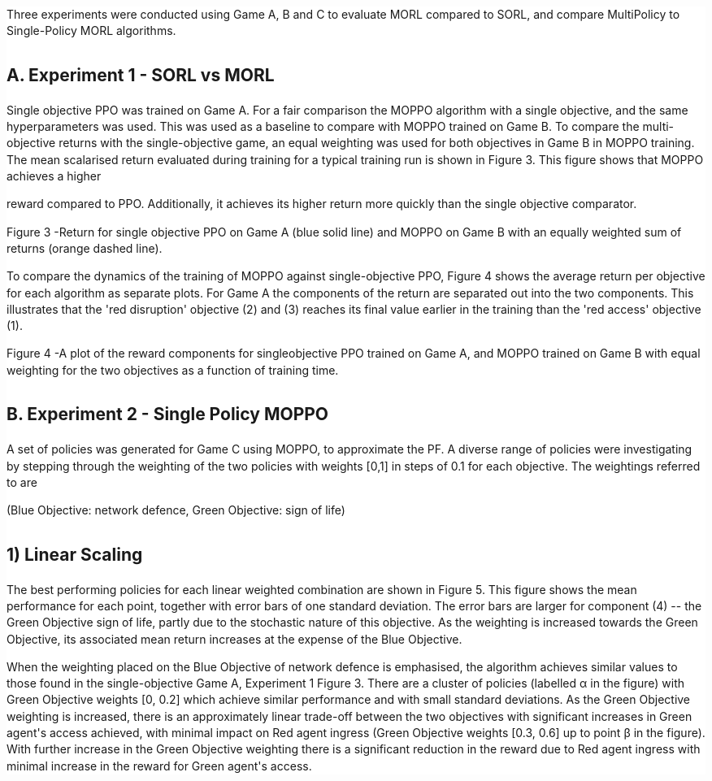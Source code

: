 Three experiments were conducted using Game A, B and C to evaluate MORL compared to SORL, and compare MultiPolicy to Single-Policy MORL algorithms.

## A. Experiment 1 -  SORL vs MORL

Single  objective  PPO  was  trained  on  Game  A.  For  a  fair comparison  the  MOPPO  algorithm  with  a  single  objective, and the same hyperparameters was used.  This was used as a baseline  to  compare  with  MOPPO  trained  on  Game  B.  To compare the multi-objective returns with the single-objective game,  an  equal  weighting  was  used  for  both  objectives  in Game  B  in  MOPPO  training.  The  mean  scalarised  return evaluated during training for a typical training run is shown in Figure 3. This figure shows that MOPPO achieves a higher

reward compared to PPO. Additionally, it achieves its higher return more quickly than the single objective comparator.

Figure 3 -Return for single objective PPO on Game A (blue solid line) and MOPPO on Game B with an equally weighted sum of returns (orange dashed line).



To compare the dynamics of the training of MOPPO against single-objective PPO, Figure 4 shows the average return per objective for each algorithm as separate plots. For Game A the components of the return are separated out into the two components.  This  illustrates  that  the  'red  disruption' objective  (2)  and  (3)  reaches  its  final  value  earlier  in  the training than the 'red access' objective (1).

Figure  4 -A  plot  of  the  reward  components  for  singleobjective PPO trained on Game A, and MOPPO trained on Game B with equal weighting for the two objectives as a function of training time.



## B. Experiment 2 - Single Policy MOPPO

A set of policies was generated for Game C using MOPPO, to  approximate  the  PF.  A  diverse  range  of  policies  were investigating by stepping through the weighting of the two policies with weights [0,1] in steps of 0.1 for each objective. The weightings referred to are

(Blue Objective: network defence, Green Objective: sign of life)

## 1) Linear Scaling

The  best  performing  policies  for  each  linear  weighted combination are shown in Figure 5. This figure shows the mean performance for each point, together with error bars of one  standard  deviation.  The  error  bars  are  larger  for component (4) -- the Green Objective sign of life, partly due to the stochastic nature of this objective. As the weighting is increased towards the Green Objective, its associated mean return increases at the expense of the Blue Objective.

When the weighting placed on the Blue Objective of network defence is emphasised, the algorithm achieves similar values to those found in the single-objective Game A, Experiment 1 Figure  3.  There  are  a  cluster  of  policies  (labelled  α  in  the figure) with Green Objective weights [0, 0.2] which achieve similar performance and with small standard deviations. As the  Green  Objective  weighting  is  increased,  there  is  an approximately  linear  trade-off  between  the  two  objectives with significant increases in Green agent's access achieved, with minimal impact on Red agent ingress (Green Objective weights [0.3, 0.6] up to point β in the figure). With further increase  in  the  Green  Objective  weighting  there  is  a significant reduction in the reward due to Red agent ingress with minimal increase in the reward for Green agent's access.
